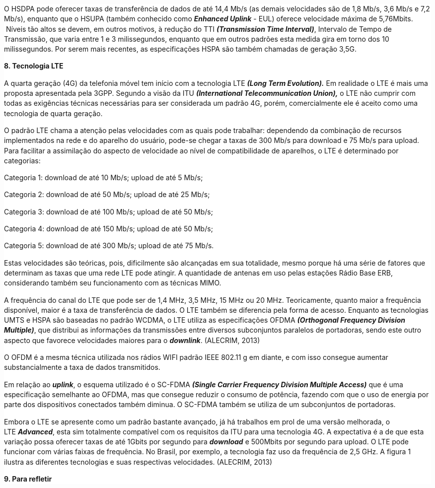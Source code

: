 O HSDPA pode oferecer taxas de transferência de dados de até 14,4 Mb/s (as demais velocidades são de 1,8 Mb/s, 3,6 Mb/s e 7,2 Mb/s), enquanto que o HSUPA (também conhecido como _**Enhanced Uplink**_ - EUL) oferece velocidade máxima de 5,76Mbits.  Níveis tão altos se devem, em outros motivos, à redução do TTI _**(Transmission Time Interval)**_, Intervalo de Tempo de Transmissão, que varia entre 1 e 3 milissegundos, enquanto que em outros padrões esta medida gira em torno dos 10 milissegundos. Por serem mais recentes, as especificações HSPA são também chamadas de geração 3,5G.

**8. Tecnologia LTE**

A quarta geração (4G) da telefonia móvel tem início com a tecnologia LTE _**(Long Term Evolution).**_ Em realidade o LTE é mais uma proposta apresentada pela 3GPP. Segundo a visão da ITU _**(International Telecommunication Union),**_ o LTE não cumprir com todas as exigências técnicas necessárias para ser considerada um padrão 4G, porém, comercialmente ele é aceito como uma tecnologia de quarta geração.

O padrão LTE chama a atenção pelas velocidades com as quais pode trabalhar: dependendo da combinação de recursos implementados na rede e do aparelho do usuário, pode-se chegar a taxas de 300 Mb/s para download e 75 Mb/s para upload. Para facilitar a assimilação do aspecto de velocidade ao nível de compatibilidade de aparelhos, o LTE é determinado por categorias:

Categoria 1: download de até 10 Mb/s; upload de até 5 Mb/s;

Categoria 2: download de até 50 Mb/s; upload de até 25 Mb/s;

Categoria 3: download de até 100 Mb/s; upload de até 50 Mb/s;

Categoria 4: download de até 150 Mb/s; upload de até 50 Mb/s;

Categoria 5: download de até 300 Mb/s; upload de até 75 Mb/s.

Estas velocidades são teóricas, pois, dificilmente são alcançadas em sua totalidade, mesmo porque há uma série de fatores que determinam as taxas que uma rede LTE pode atingir. A quantidade de antenas em uso pelas estações Rádio Base ERB, considerando também seu funcionamento com as técnicas MIMO.

A frequência do canal do LTE que pode ser de 1,4 MHz, 3,5 MHz, 15 MHz ou 20 MHz. Teoricamente, quanto maior a frequência disponível, maior é a taxa de transferência de dados. O LTE também se diferencia pela forma de acesso. Enquanto as tecnologias UMTS e HSPA são baseadas no padrão WCDMA, o LTE utiliza as especificações OFDMA _**(Orthogonal Frequency Division Multiple)**_, que distribui as informações da transmissões entre diversos subconjuntos paralelos de portadoras, sendo este outro aspecto que favorece velocidades maiores para o _**downlink**_. (ALECRIM, 2013)

O OFDM é a mesma técnica utilizada nos rádios WIFI padrão IEEE 802.11 g em diante, e com isso consegue aumentar substancialmente a taxa de dados transmitidos.

Em relação ao _**uplink**_, o esquema utilizado é o SC-FDMA _**(Single Carrier Frequency Division Multiple Access)**_ que é uma especificação semelhante ao OFDMA, mas que consegue reduzir o consumo de potência, fazendo com que o uso de energia por parte dos dispositivos conectados também diminua. O SC-FDMA também se utiliza de um subconjuntos de portadoras.

Embora o LTE se apresente como um padrão bastante avançado, já há trabalhos em prol de uma versão melhorada, o LTE _**Advanced**_, esta sim totalmente compatível com os requisitos da ITU para uma tecnologia 4G. A expectativa é a de que esta variação possa oferecer taxas de até 1Gbits por segundo para _**download**_ e 500Mbits por segundo para upload. O LTE pode funcionar com várias faixas de frequência. No Brasil, por exemplo, a tecnologia faz uso da frequência de 2,5 GHz. A figura 1 ilustra as diferentes tecnologias e suas respectivas velocidades. (ALECRIM, 2013)

**9. Para refletir**
